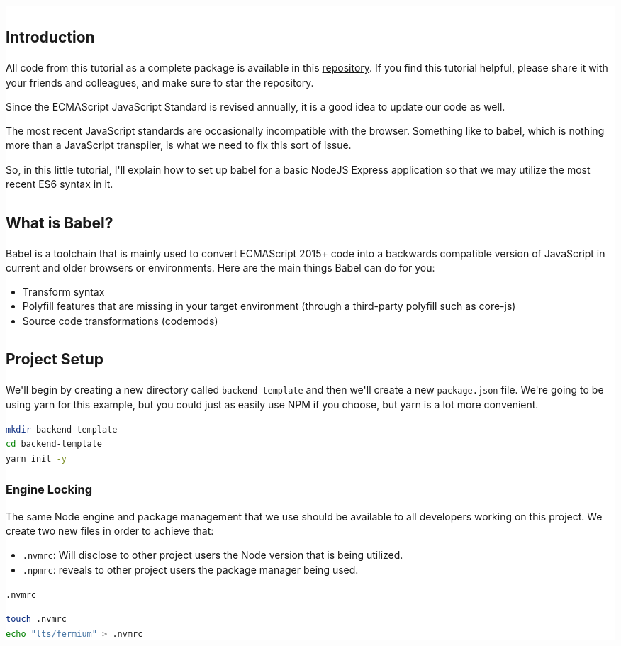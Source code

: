 ***

## Introduction

All code from this tutorial as a complete package is available in this [repository](https://github.com/MKAbuMattar/template-express). If you find this tutorial helpful, please share it with your friends and colleagues, and make sure to star the repository.

Since the ECMAScript JavaScript Standard is revised annually, it is a good idea to update our code as well.

The most recent JavaScript standards are occasionally incompatible with the browser. Something like to babel, which is nothing more than a JavaScript transpiler, is what we need to fix this sort of issue.

So, in this little tutorial, I'll explain how to set up babel for a basic NodeJS Express application so that we may utilize the most recent ES6 syntax in it.

## What is Babel?

Babel is a toolchain that is mainly used to convert ECMAScript 2015+ code into a backwards compatible version of JavaScript in current and older browsers or environments. Here are the main things Babel can do for you:

- Transform syntax
- Polyfill features that are missing in your target environment (through a third-party polyfill such as core-js)
- Source code transformations (codemods)

## Project Setup

We'll begin by creating a new directory called `backend-template` and then we'll create a new `package.json` file. We're going to be using yarn for this example, but you could just as easily use NPM if you choose, but yarn is a lot more convenient.

```bash
mkdir backend-template
cd backend-template
yarn init -y
```

### Engine Locking

The same Node engine and package management that we use should be available to all developers working on this project. We create two new files in order to achieve that:

- `.nvmrc`: Will disclose to other project users the Node version that is being utilized.
- `.npmrc`: reveals to other project users the package manager being used.

`.nvmrc`

```bash
touch .nvmrc
echo "lts/fermium" > .nvmrc
```
